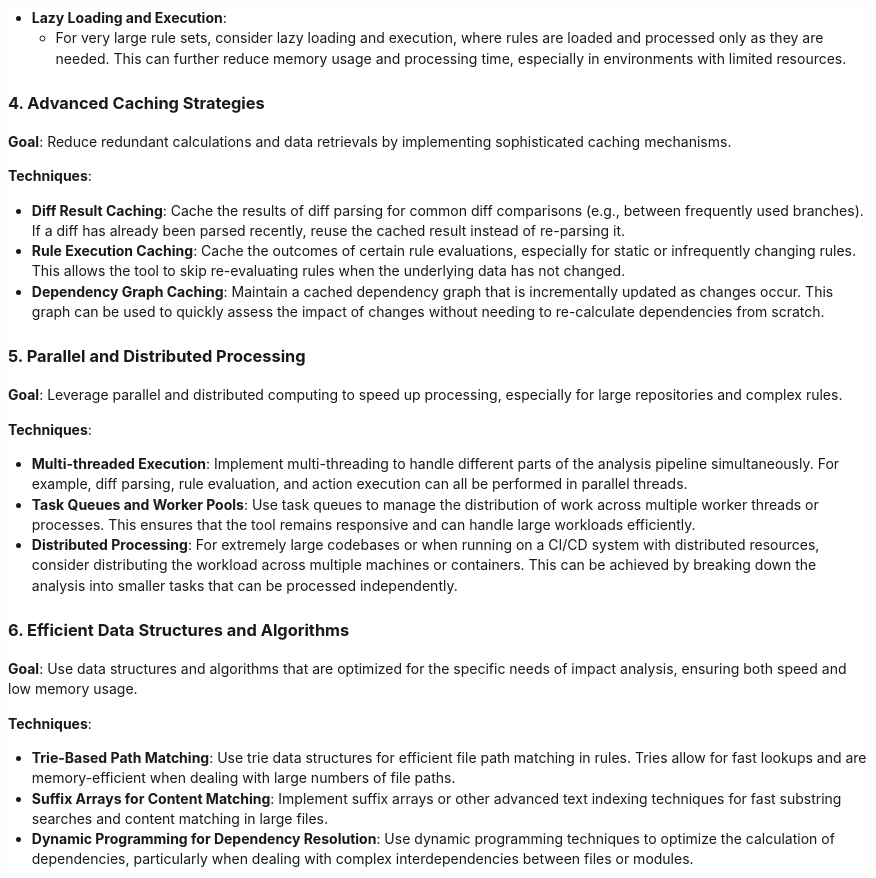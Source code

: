 - **Lazy Loading and Execution**:
  - For very large rule sets, consider lazy loading and execution, where rules are loaded and processed only as they are needed. This can further reduce memory usage and processing time, especially in environments with limited resources.



### 4. Advanced Caching Strategies

**Goal**: Reduce redundant calculations and data retrievals by implementing sophisticated caching mechanisms.

**Techniques**:
- **Diff Result Caching**: Cache the results of diff parsing for common diff comparisons (e.g., between frequently used branches). If a diff has already been parsed recently, reuse the cached result instead of re-parsing it.
- **Rule Execution Caching**: Cache the outcomes of certain rule evaluations, especially for static or infrequently changing rules. This allows the tool to skip re-evaluating rules when the underlying data has not changed.
- **Dependency Graph Caching**: Maintain a cached dependency graph that is incrementally updated as changes occur. This graph can be used to quickly assess the impact of changes without needing to re-calculate dependencies from scratch.

### 5. Parallel and Distributed Processing

**Goal**: Leverage parallel and distributed computing to speed up processing, especially for large repositories and complex rules.

**Techniques**:
- **Multi-threaded Execution**: Implement multi-threading to handle different parts of the analysis pipeline simultaneously. For example, diff parsing, rule evaluation, and action execution can all be performed in parallel threads.
- **Task Queues and Worker Pools**: Use task queues to manage the distribution of work across multiple worker threads or processes. This ensures that the tool remains responsive and can handle large workloads efficiently.
- **Distributed Processing**: For extremely large codebases or when running on a CI/CD system with distributed resources, consider distributing the workload across multiple machines or containers. This can be achieved by breaking down the analysis into smaller tasks that can be processed independently.

### 6. Efficient Data Structures and Algorithms

**Goal**: Use data structures and algorithms that are optimized for the specific needs of impact analysis, ensuring both speed and low memory usage.

**Techniques**:
- **Trie-Based Path Matching**: Use trie data structures for efficient file path matching in rules. Tries allow for fast lookups and are memory-efficient when dealing with large numbers of file paths.
- **Suffix Arrays for Content Matching**: Implement suffix arrays or other advanced text indexing techniques for fast substring searches and content matching in large files.
- **Dynamic Programming for Dependency Resolution**: Use dynamic programming techniques to optimize the calculation of dependencies, particularly when dealing with complex interdependencies between files or modules.
